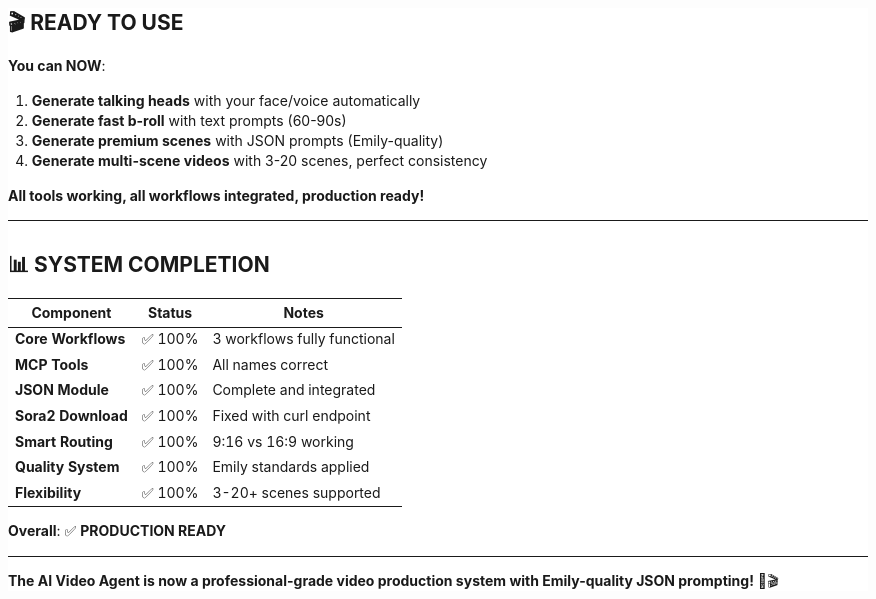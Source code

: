 
## 🎬 READY TO USE

**You can NOW**:

1. **Generate talking heads** with your face/voice automatically
2. **Generate fast b-roll** with text prompts (60-90s)
3. **Generate premium scenes** with JSON prompts (Emily-quality)
4. **Generate multi-scene videos** with 3-20 scenes, perfect consistency

**All tools working, all workflows integrated, production ready!**

---

## 📊 SYSTEM COMPLETION

| Component          | Status  | Notes                        |
| ------------------ | ------- | ---------------------------- |
| **Core Workflows** | ✅ 100% | 3 workflows fully functional |
| **MCP Tools**      | ✅ 100% | All names correct            |
| **JSON Module**    | ✅ 100% | Complete and integrated      |
| **Sora2 Download** | ✅ 100% | Fixed with curl endpoint     |
| **Smart Routing**  | ✅ 100% | 9:16 vs 16:9 working         |
| **Quality System** | ✅ 100% | Emily standards applied      |
| **Flexibility**    | ✅ 100% | 3-20+ scenes supported       |

**Overall**: ✅ **PRODUCTION READY**

---

**The AI Video Agent is now a professional-grade video production system with Emily-quality JSON prompting!** 🚀🎬
